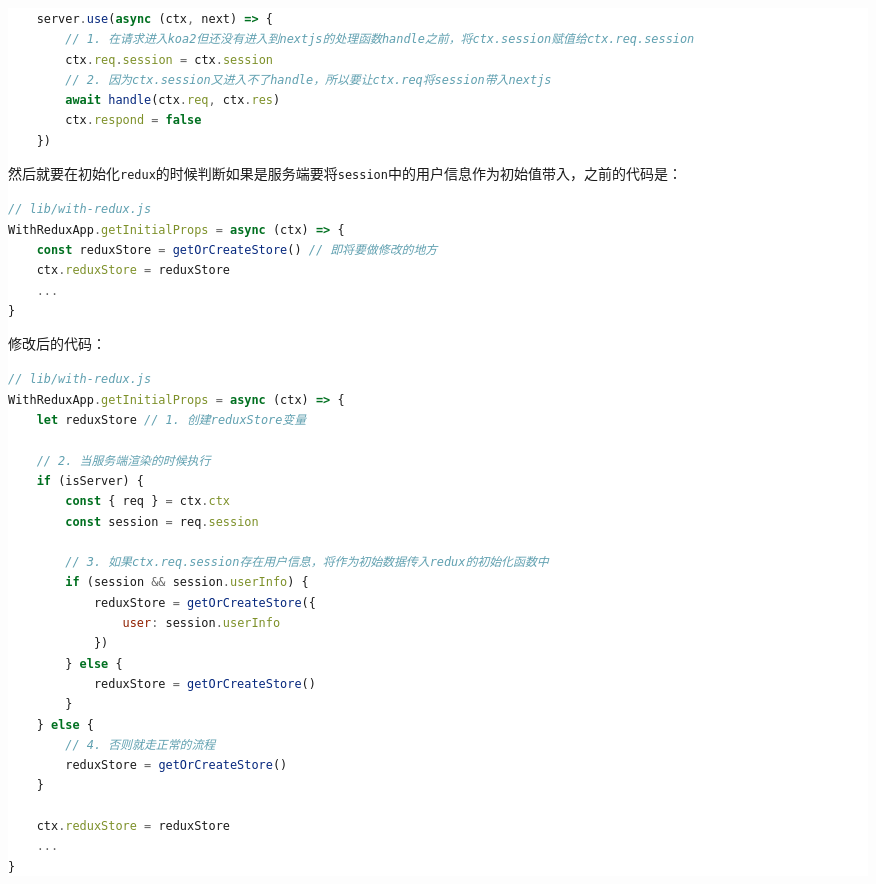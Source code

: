 ```javascript
	server.use(async (ctx, next) => {
		// 1. 在请求进入koa2但还没有进入到nextjs的处理函数handle之前，将ctx.session赋值给ctx.req.session
		ctx.req.session = ctx.session
		// 2. 因为ctx.session又进入不了handle，所以要让ctx.req将session带入nextjs 
		await handle(ctx.req, ctx.res)
		ctx.respond = false
	})
```
然后就要在初始化`redux`的时候判断如果是服务端要将`session`中的用户信息作为初始值带入，之前的代码是：
```javascript
// lib/with-redux.js
WithReduxApp.getInitialProps = async (ctx) => {
	const reduxStore = getOrCreateStore() // 即将要做修改的地方
	ctx.reduxStore = reduxStore
	...
}
```
修改后的代码：
```javascript
// lib/with-redux.js
WithReduxApp.getInitialProps = async (ctx) => {
	let reduxStore // 1. 创建reduxStore变量

	// 2. 当服务端渲染的时候执行
	if (isServer) {
		const { req } = ctx.ctx
		const session = req.session
		
		// 3. 如果ctx.req.session存在用户信息，将作为初始数据传入redux的初始化函数中
		if (session && session.userInfo) {
			reduxStore = getOrCreateStore({
				user: session.userInfo
			})
		} else {
			reduxStore = getOrCreateStore()
		}
	} else {
		// 4. 否则就走正常的流程
		reduxStore = getOrCreateStore()
	}

	ctx.reduxStore = reduxStore
	...
}
```
